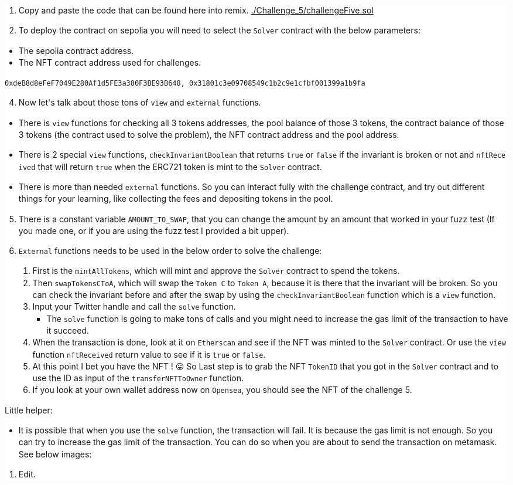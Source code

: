1. Copy and paste the code that can be found here into remix. [./Challenge_5/challengeFive.sol](https://github.com/Jer-B/challenge_security_audit/blob/main/Challenge_5/challengeFive.sol)

2. To deploy the contract on sepolia you will need to select the `Solver` contract with the below parameters:

- The sepolia contract address.
- The NFT contract address used for challenges.

```
0xdeB8d8eFeF7049E280Af1d5FE3a380F3BE93B648, 0x31801c3e09708549c1b2c9e1cfbf001399a1b9fa
```

4. Now let's talk about those tons of `view` and `external` functions.

- There is `view` functions for checking all 3 tokens addresses, the pool balance of those 3 tokens, the contract balance of those 3 tokens (the contract used to solve the problem), the NFT contract address and the pool address.

- There is 2 special `view` functions, `checkInvariantBoolean` that returns `true` or `false` if the invariant is broken or not and `nftReceived` that will return `true` when the ERC721 token is mint to the `Solver` contract.

- There is more than needed `external` functions. So you can interact fully with the challenge contract, and try out different things for your learning, like collecting the fees and depositing tokens in the pool.

5. There is a constant variable `AMOUNT_TO_SWAP`, that you can change the amount by an amount that worked in your fuzz test (If you made one, or if you are using the fuzz test I provided a bit upper).

6. `External` functions needs to be used in the below order to solve the challenge:
   1. First is the `mintAllTokens`, which will mint and approve the `Solver` contract to spend the tokens.
   2. Then `swapTokensCToA`, which will swap the `Token C` to `Token A`, because it is there that the invariant will be broken. So you can check the invariant before and after the swap by using the `checkInvariantBoolean` function which is a `view` function.
   3. Input your Twitter handle and call the `solve` function.
      - The `solve` function is going to make tons of calls and you might need to increase the gas limit of the transaction to have it succeed.
   4. When the transaction is done, look at it on `Etherscan` and see if the NFT was minted to the `Solver` contract. Or use the `view` function `nftReceived` return value to see if it is `true` or `false`.
   5. At this point I bet you have the NFT ! 😛 So Last step is to grab the NFT `TokenID` that you got in the `Solver` contract and to use the ID as input of the `transferNFTToOwner` function.
   6. If you look at your own wallet address now on `Opensea`, you should see the NFT of the challenge 5.

Little helper:

- It is possible that when you use the `solve` function, the transaction will fail. It is because the gas limit is not enough. So you can try to increase the gas limit of the transaction. You can do so when you are about to send the transaction on metamask. See below images:

1. Edit.

<p>
